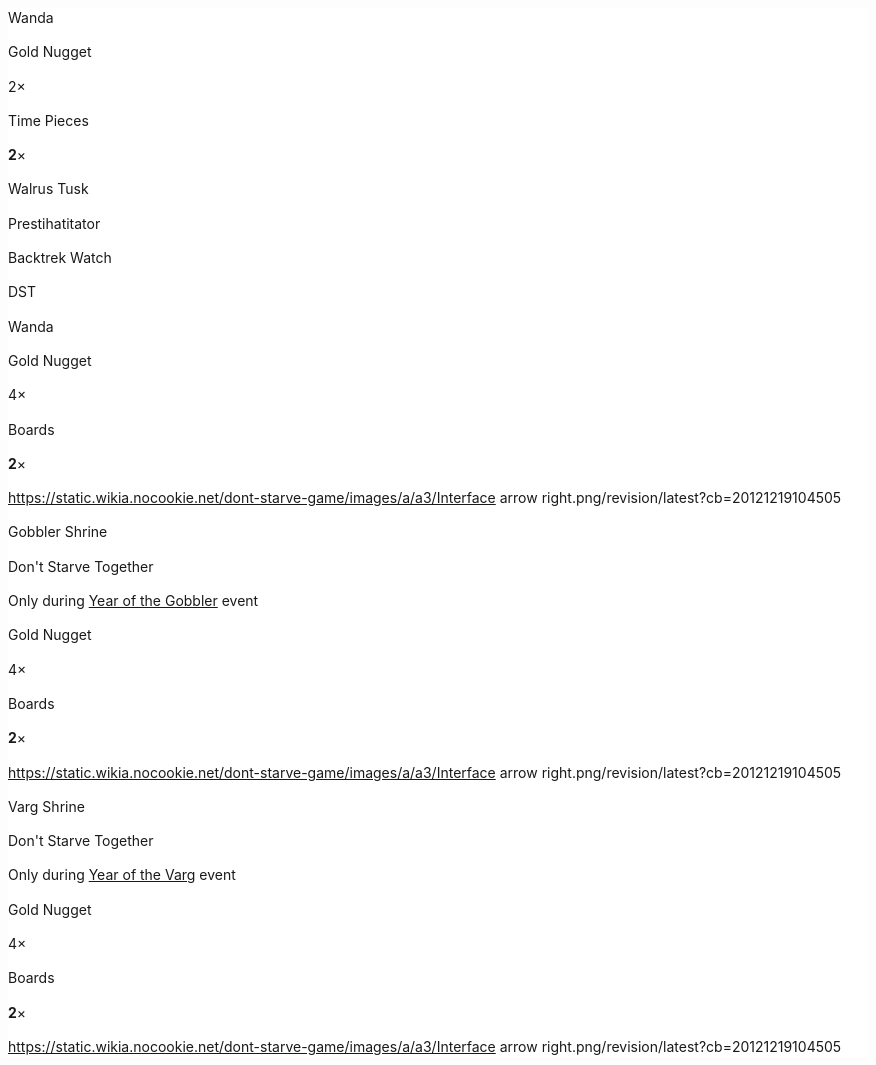 Wanda

Gold Nugget

2×

Time Pieces

**2**×

Walrus Tusk

Prestihatitator

Backtrek Watch

DST

Wanda

Gold Nugget

4×

Boards

**2**×

https://static.wikia.nocookie.net/dont-starve-game/images/a/a3/Interface arrow right.png/revision/latest?cb=20121219104505

Gobbler Shrine

Don't Starve Together

Only during [Year of the Gobbler](/wiki/Year_of_the_Gobbler "Year of the Gobbler") event

Gold Nugget

4×

Boards

**2**×

https://static.wikia.nocookie.net/dont-starve-game/images/a/a3/Interface arrow right.png/revision/latest?cb=20121219104505

Varg Shrine

Don't Starve Together

Only during [Year of the Varg](/wiki/Year_of_the_Varg "Year of the Varg") event

Gold Nugget

4×

Boards

**2**×

https://static.wikia.nocookie.net/dont-starve-game/images/a/a3/Interface arrow right.png/revision/latest?cb=20121219104505
